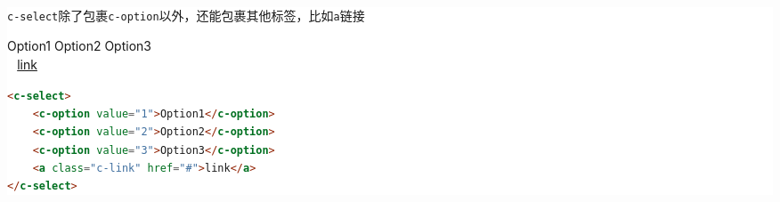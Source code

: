 `c-select`除了包裹`c-option`以外，还能包裹其他标签，比如`a`链接

<style>
.c-link{
    display:block;
    padding:0 .8em;
}
</style>
<c-select>
    <c-option value="1">Option1</c-option>
    <c-option value="2">Option2</c-option>
    <c-option value="3">Option3</c-option>
    <a class="c-link" href="#">link</a>
</c-select>

```html
<c-select>
    <c-option value="1">Option1</c-option>
    <c-option value="2">Option2</c-option>
    <c-option value="3">Option3</c-option>
    <a class="c-link" href="#">link</a>
</c-select>
```